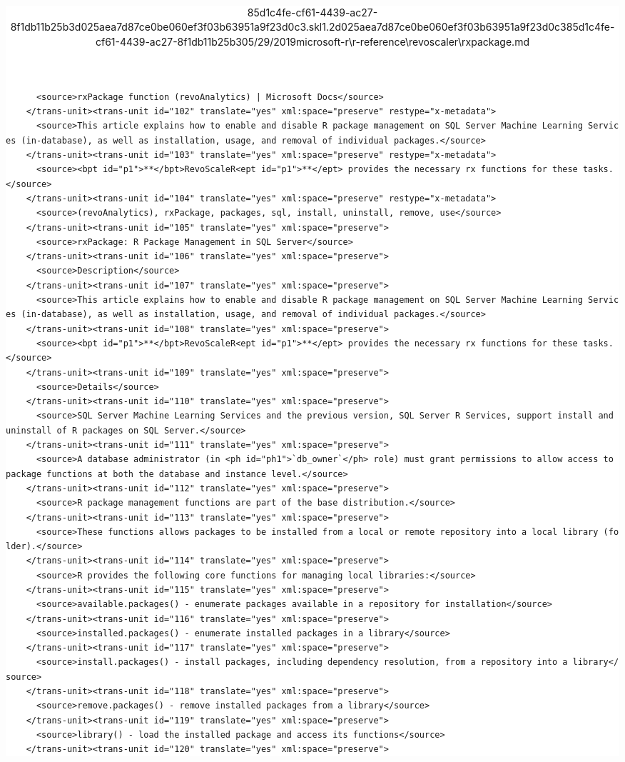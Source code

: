 <?xml version="1.0"?><xliff version="1.2" xmlns="urn:oasis:names:tc:xliff:document:1.2" xmlns:xsi="http://www.w3.org/2001/XMLSchema-instance" xsi:schemaLocation="urn:oasis:names:tc:xliff:document:1.2 xliff-core-1.2-transitional.xsd"><file datatype="xml" original="rxpackage.md" source-language="en-US" target-language="en-US"><header><tool tool-id="mdxliff" tool-name="mdxliff" tool-version="1.0-8ab897d" tool-company="Microsoft" /><xliffext:skl_file_name xmlns:xliffext="urn:microsoft:content:schema:xliffextensions">85d1c4fe-cf61-4439-ac27-8f1db11b25b3d025aea7d87ce0be060ef3f03b63951a9f23d0c3.skl</xliffext:skl_file_name><xliffext:version xmlns:xliffext="urn:microsoft:content:schema:xliffextensions">1.2</xliffext:version><xliffext:ms.openlocfilehash xmlns:xliffext="urn:microsoft:content:schema:xliffextensions">d025aea7d87ce0be060ef3f03b63951a9f23d0c3</xliffext:ms.openlocfilehash><xliffext:ms.sourcegitcommit xmlns:xliffext="urn:microsoft:content:schema:xliffextensions">85d1c4fe-cf61-4439-ac27-8f1db11b25b3</xliffext:ms.sourcegitcommit><xliffext:ms.lasthandoff xmlns:xliffext="urn:microsoft:content:schema:xliffextensions">05/29/2019</xliffext:ms.lasthandoff><xliffext:ms.openlocfilepath xmlns:xliffext="urn:microsoft:content:schema:xliffextensions">microsoft-r\r-reference\revoscaler\rxpackage.md</xliffext:ms.openlocfilepath></header><body><group id="content" extype="content"><trans-unit id="101" translate="yes" xml:space="preserve" restype="x-metadata">
          <source>rxPackage function (revoAnalytics) | Microsoft Docs</source>
        </trans-unit><trans-unit id="102" translate="yes" xml:space="preserve" restype="x-metadata">
          <source>This article explains how to enable and disable R package management on SQL Server Machine Learning Services (in-database), as well as installation, usage, and removal of individual packages.</source>
        </trans-unit><trans-unit id="103" translate="yes" xml:space="preserve" restype="x-metadata">
          <source><bpt id="p1">**</bpt>RevoScaleR<ept id="p1">**</ept> provides the necessary rx functions for these tasks.</source>
        </trans-unit><trans-unit id="104" translate="yes" xml:space="preserve" restype="x-metadata">
          <source>(revoAnalytics), rxPackage, packages, sql, install, uninstall, remove, use</source>
        </trans-unit><trans-unit id="105" translate="yes" xml:space="preserve">
          <source>rxPackage: R Package Management in SQL Server</source>
        </trans-unit><trans-unit id="106" translate="yes" xml:space="preserve">
          <source>Description</source>
        </trans-unit><trans-unit id="107" translate="yes" xml:space="preserve">
          <source>This article explains how to enable and disable R package management on SQL Server Machine Learning Services (in-database), as well as installation, usage, and removal of individual packages.</source>
        </trans-unit><trans-unit id="108" translate="yes" xml:space="preserve">
          <source><bpt id="p1">**</bpt>RevoScaleR<ept id="p1">**</ept> provides the necessary rx functions for these tasks.</source>
        </trans-unit><trans-unit id="109" translate="yes" xml:space="preserve">
          <source>Details</source>
        </trans-unit><trans-unit id="110" translate="yes" xml:space="preserve">
          <source>SQL Server Machine Learning Services and the previous version, SQL Server R Services, support install and uninstall of R packages on SQL Server.</source>
        </trans-unit><trans-unit id="111" translate="yes" xml:space="preserve">
          <source>A database administrator (in <ph id="ph1">`db_owner`</ph> role) must grant permissions to allow access to package functions at both the database and instance level.</source>
        </trans-unit><trans-unit id="112" translate="yes" xml:space="preserve">
          <source>R package management functions are part of the base distribution.</source>
        </trans-unit><trans-unit id="113" translate="yes" xml:space="preserve">
          <source>These functions allows packages to be installed from a local or remote repository into a local library (folder).</source>
        </trans-unit><trans-unit id="114" translate="yes" xml:space="preserve">
          <source>R provides the following core functions for managing local libraries:</source>
        </trans-unit><trans-unit id="115" translate="yes" xml:space="preserve">
          <source>available.packages() - enumerate packages available in a repository for installation</source>
        </trans-unit><trans-unit id="116" translate="yes" xml:space="preserve">
          <source>installed.packages() - enumerate installed packages in a library</source>
        </trans-unit><trans-unit id="117" translate="yes" xml:space="preserve">
          <source>install.packages() - install packages, including dependency resolution, from a repository into a library</source>
        </trans-unit><trans-unit id="118" translate="yes" xml:space="preserve">
          <source>remove.packages() - remove installed packages from a library</source>
        </trans-unit><trans-unit id="119" translate="yes" xml:space="preserve">
          <source>library() - load the installed package and access its functions</source>
        </trans-unit><trans-unit id="120" translate="yes" xml:space="preserve">